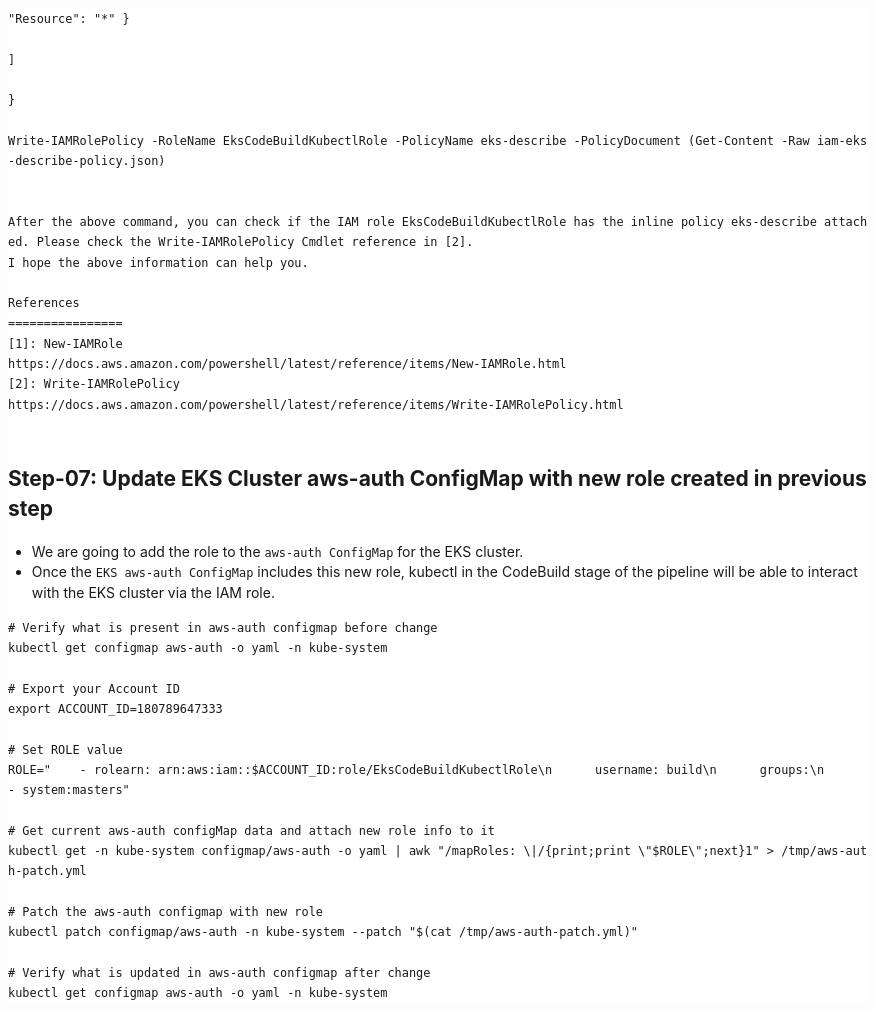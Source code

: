 ```t
"Resource": "*" }

]

}

Write-IAMRolePolicy -RoleName EksCodeBuildKubectlRole -PolicyName eks-describe -PolicyDocument (Get-Content -Raw iam-eks-describe-policy.json)


After the above command, you can check if the IAM role EksCodeBuildKubectlRole has the inline policy eks-describe attached. Please check the Write-IAMRolePolicy Cmdlet reference in [2].
I hope the above information can help you.

References
================
[1]: New-IAMRole
https://docs.aws.amazon.com/powershell/latest/reference/items/New-IAMRole.html
[2]: Write-IAMRolePolicy
https://docs.aws.amazon.com/powershell/latest/reference/items/Write-IAMRolePolicy.html


```

## Step-07: Update EKS Cluster aws-auth ConfigMap with new role created in previous step
- We are going to add the role to the `aws-auth ConfigMap` for the EKS cluster.
- Once the `EKS aws-auth ConfigMap` includes this new role, kubectl in the CodeBuild stage of the pipeline will be able to interact with the EKS cluster via the IAM role.
```
# Verify what is present in aws-auth configmap before change
kubectl get configmap aws-auth -o yaml -n kube-system

# Export your Account ID
export ACCOUNT_ID=180789647333

# Set ROLE value
ROLE="    - rolearn: arn:aws:iam::$ACCOUNT_ID:role/EksCodeBuildKubectlRole\n      username: build\n      groups:\n        - system:masters"

# Get current aws-auth configMap data and attach new role info to it
kubectl get -n kube-system configmap/aws-auth -o yaml | awk "/mapRoles: \|/{print;print \"$ROLE\";next}1" > /tmp/aws-auth-patch.yml

# Patch the aws-auth configmap with new role
kubectl patch configmap/aws-auth -n kube-system --patch "$(cat /tmp/aws-auth-patch.yml)"

# Verify what is updated in aws-auth configmap after change
kubectl get configmap aws-auth -o yaml -n kube-system
```

